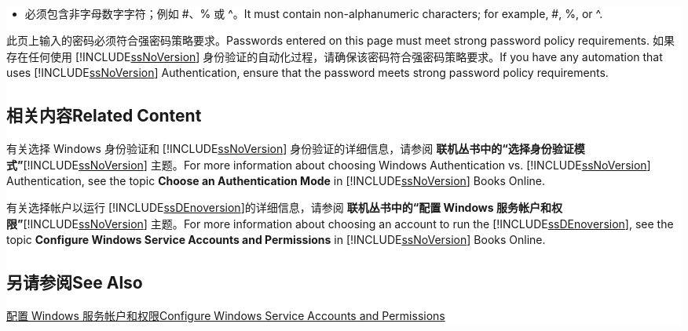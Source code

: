 -   <span data-ttu-id="b64cc-156">必须包含非字母数字字符；例如 #、% 或 ^。</span><span class="sxs-lookup"><span data-stu-id="b64cc-156">It must contain non-alphanumeric characters; for example, #, %, or ^.</span></span>  
  
 <span data-ttu-id="b64cc-157">此页上输入的密码必须符合强密码策略要求。</span><span class="sxs-lookup"><span data-stu-id="b64cc-157">Passwords entered on this page must meet strong password policy requirements.</span></span> <span data-ttu-id="b64cc-158">如果存在任何使用 [!INCLUDE[ssNoVersion](../../includes/ssnoversion-md.md)] 身份验证的自动化过程，请确保该密码符合强密码策略要求。</span><span class="sxs-lookup"><span data-stu-id="b64cc-158">If you have any automation that uses [!INCLUDE[ssNoVersion](../../includes/ssnoversion-md.md)] Authentication, ensure that the password meets strong password policy requirements.</span></span>  
  
## <a name="related-content"></a><span data-ttu-id="b64cc-159">相关内容</span><span class="sxs-lookup"><span data-stu-id="b64cc-159">Related Content</span></span>  
 <span data-ttu-id="b64cc-160">有关选择 Windows 身份验证和 [!INCLUDE[ssNoVersion](../../includes/ssnoversion-md.md)] 身份验证的详细信息，请参阅 **联机丛书中的“选择身份验证模式”**[!INCLUDE[ssNoVersion](../../includes/ssnoversion-md.md)] 主题。</span><span class="sxs-lookup"><span data-stu-id="b64cc-160">For more information about choosing Windows Authentication vs. [!INCLUDE[ssNoVersion](../../includes/ssnoversion-md.md)] Authentication, see the topic **Choose an Authentication Mode** in [!INCLUDE[ssNoVersion](../../includes/ssnoversion-md.md)] Books Online.</span></span>  
  
 <span data-ttu-id="b64cc-161">有关选择帐户以运行 [!INCLUDE[ssDEnoversion](../../includes/ssdenoversion-md.md)]的详细信息，请参阅 **联机丛书中的“配置 Windows 服务帐户和权限”**[!INCLUDE[ssNoVersion](../../includes/ssnoversion-md.md)] 主题。</span><span class="sxs-lookup"><span data-stu-id="b64cc-161">For more information about choosing an account to run the [!INCLUDE[ssDEnoversion](../../includes/ssdenoversion-md.md)], see the topic **Configure Windows Service Accounts and Permissions** in [!INCLUDE[ssNoVersion](../../includes/ssnoversion-md.md)] Books Online.</span></span>  
  
## <a name="see-also"></a><span data-ttu-id="b64cc-162">另请参阅</span><span class="sxs-lookup"><span data-stu-id="b64cc-162">See Also</span></span>  
 [<span data-ttu-id="b64cc-163">配置 Windows 服务帐户和权限</span><span class="sxs-lookup"><span data-stu-id="b64cc-163">Configure Windows Service Accounts and Permissions</span></span>](../../database-engine/configure-windows/configure-windows-service-accounts-and-permissions.md)  
  
  
